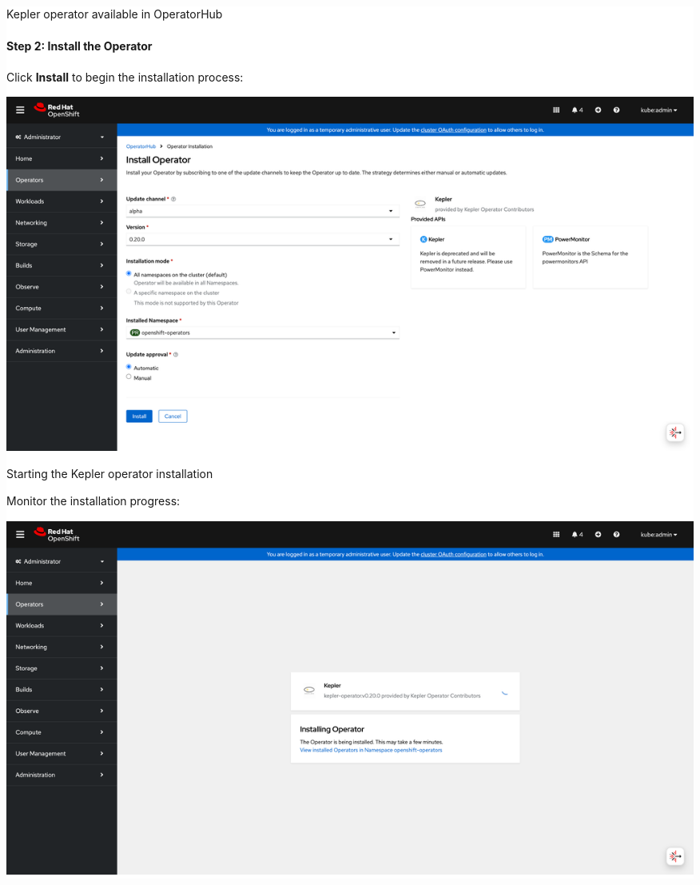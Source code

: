 Kepler operator available in OperatorHub

#### Step 2: Install the Operator

Click **Install** to begin the installation process:

![Operator Installation Start](assets/images/02b-operator-installation-start.png)

Starting the Kepler operator installation

Monitor the installation progress:

![Operator Installing](assets/images/02-operator-installing.png)
